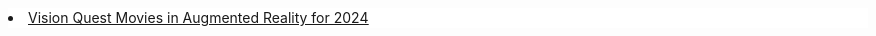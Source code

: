 <li><a href="https://fox-glue.techidaily.com/vision-quest-movies-in-augmented-reality-for-2024/"><u>Vision Quest  Movies in Augmented Reality for 2024</u></a></li>
</ul></div>

